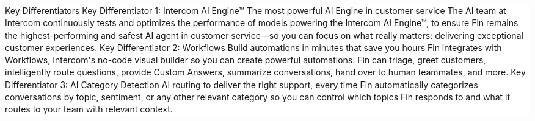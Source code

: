 Key Differentiators Key Differentiator 1: Intercom AI Engine™ The most powerful AI Engine in customer service The AI team at Intercom continuously tests and optimizes the performance of models powering the Intercom AI Engine™, to ensure Fin remains the highest-performing and safest AI agent in customer service—so you can focus on what really matters: delivering exceptional customer experiences. Key Differentiator 2: Workflows Build automations in minutes that save you hours Fin integrates with Workflows, Intercom's no-code visual builder so you can create powerful automations. Fin can triage, greet customers, intelligently route questions, provide Custom Answers, summarize conversations, hand over to human teammates, and more. Key Differentiator 3: AI Category Detection AI routing to deliver the right support, every time Fin automatically categorizes conversations by topic, sentiment, or any other relevant category so you can control which topics Fin responds to and what it routes to your team with relevant context.
